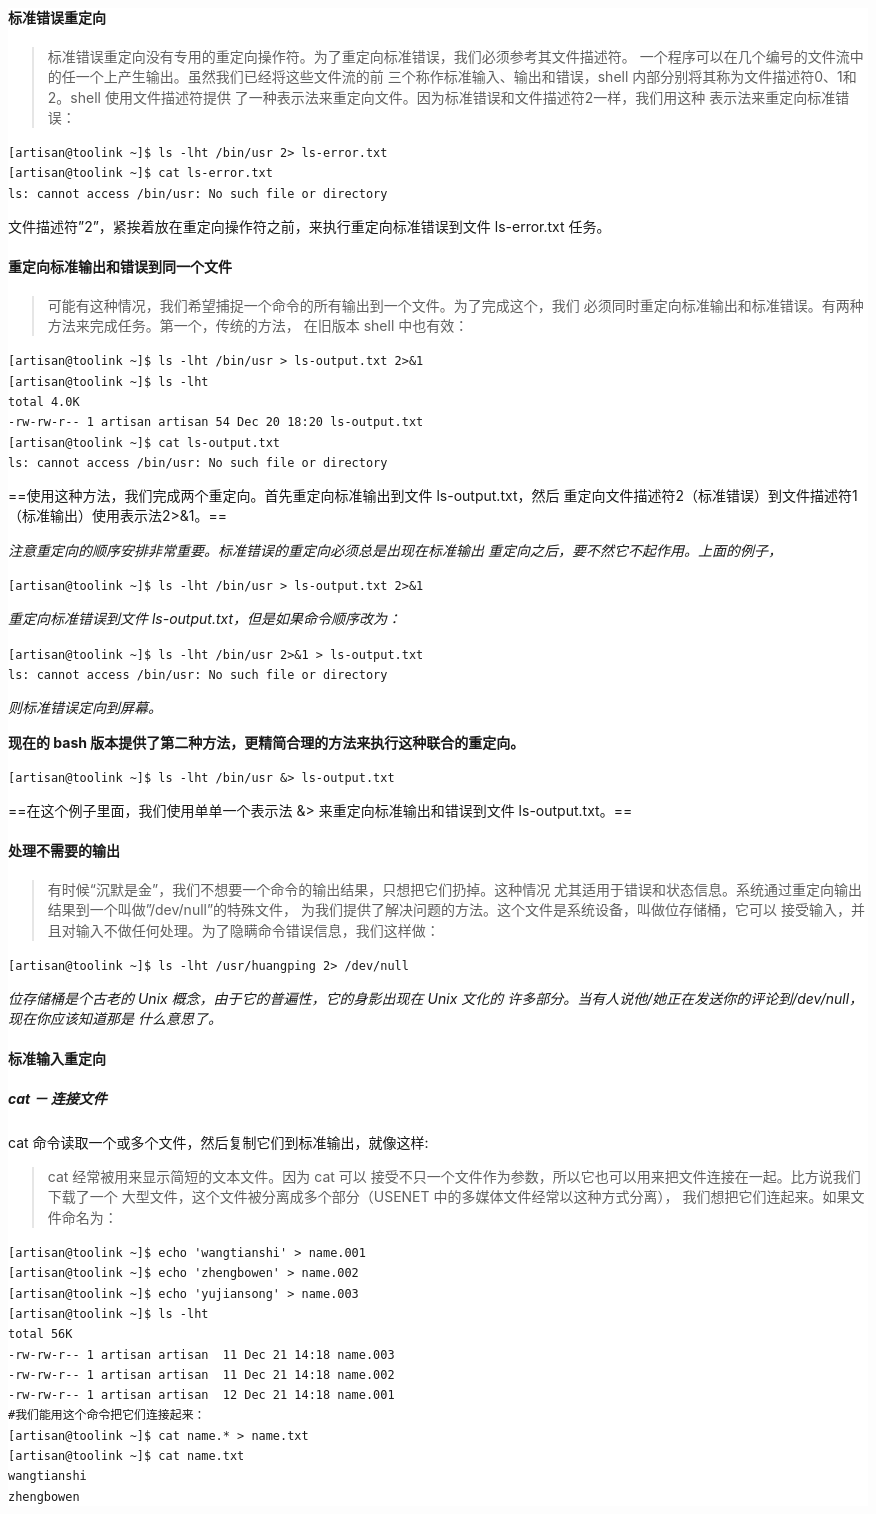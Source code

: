 #### 标准错误重定向
> 标准错误重定向没有专用的重定向操作符。为了重定向标准错误，我们必须参考其文件描述符。 一个程序可以在几个编号的文件流中的任一个上产生输出。虽然我们已经将这些文件流的前 三个称作标准输入、输出和错误，shell 内部分别将其称为文件描述符0、1和2。shell 使用文件描述符提供 了一种表示法来重定向文件。因为标准错误和文件描述符2一样，我们用这种 表示法来重定向标准错误：
```
[artisan@toolink ~]$ ls -lht /bin/usr 2> ls-error.txt
[artisan@toolink ~]$ cat ls-error.txt 
ls: cannot access /bin/usr: No such file or directory
```
文件描述符”2”，紧挨着放在重定向操作符之前，来执行重定向标准错误到文件 ls-error.txt 任务。

#### 重定向标准输出和错误到同一个文件
> 可能有这种情况，我们希望捕捉一个命令的所有输出到一个文件。为了完成这个，我们 必须同时重定向标准输出和标准错误。有两种方法来完成任务。第一个，传统的方法， 在旧版本 shell 中也有效：
```
[artisan@toolink ~]$ ls -lht /bin/usr > ls-output.txt 2>&1
[artisan@toolink ~]$ ls -lht
total 4.0K
-rw-rw-r-- 1 artisan artisan 54 Dec 20 18:20 ls-output.txt
[artisan@toolink ~]$ cat ls-output.txt 
ls: cannot access /bin/usr: No such file or directory
```
==使用这种方法，我们完成两个重定向。首先重定向标准输出到文件 ls-output.txt，然后 重定向文件描述符2（标准错误）到文件描述符1（标准输出）使用表示法2>&1。==

*注意重定向的顺序安排非常重要。标准错误的重定向必须总是出现在标准输出 重定向之后，要不然它不起作用。上面的例子，*
```
[artisan@toolink ~]$ ls -lht /bin/usr > ls-output.txt 2>&1
```
*重定向标准错误到文件 ls-output.txt，但是如果命令顺序改为：*
```
[artisan@toolink ~]$ ls -lht /bin/usr 2>&1 > ls-output.txt
ls: cannot access /bin/usr: No such file or directory
```
*则标准错误定向到屏幕。*

**现在的 bash 版本提供了第二种方法，更精简合理的方法来执行这种联合的重定向。**
```
[artisan@toolink ~]$ ls -lht /bin/usr &> ls-output.txt
```
==在这个例子里面，我们使用单单一个表示法 &> 来重定向标准输出和错误到文件 ls-output.txt。==

#### 处理不需要的输出
> 有时候“沉默是金”，我们不想要一个命令的输出结果，只想把它们扔掉。这种情况 尤其适用于错误和状态信息。系统通过重定向输出结果到一个叫做”/dev/null”的特殊文件， 为我们提供了解决问题的方法。这个文件是系统设备，叫做位存储桶，它可以 接受输入，并且对输入不做任何处理。为了隐瞒命令错误信息，我们这样做：
```
[artisan@toolink ~]$ ls -lht /usr/huangping 2> /dev/null 
```
*位存储桶是个古老的 Unix 概念，由于它的普遍性，它的身影出现在 Unix 文化的 许多部分。当有人说他/她正在发送你的评论到/dev/null，现在你应该知道那是 什么意思了。*

#### 标准输入重定向
##### cat － 连接文件
cat 命令读取一个或多个文件，然后复制它们到标准输出，就像这样:
> cat 经常被用来显示简短的文本文件。因为 cat 可以 接受不只一个文件作为参数，所以它也可以用来把文件连接在一起。比方说我们下载了一个 大型文件，这个文件被分离成多个部分（USENET 中的多媒体文件经常以这种方式分离）， 我们想把它们连起来。如果文件命名为：
```
[artisan@toolink ~]$ echo 'wangtianshi' > name.001
[artisan@toolink ~]$ echo 'zhengbowen' > name.002
[artisan@toolink ~]$ echo 'yujiansong' > name.003
[artisan@toolink ~]$ ls -lht
total 56K
-rw-rw-r-- 1 artisan artisan  11 Dec 21 14:18 name.003
-rw-rw-r-- 1 artisan artisan  11 Dec 21 14:18 name.002
-rw-rw-r-- 1 artisan artisan  12 Dec 21 14:18 name.001
#我们能用这个命令把它们连接起来：
[artisan@toolink ~]$ cat name.* > name.txt
[artisan@toolink ~]$ cat name.txt 
wangtianshi
zhengbowen
```